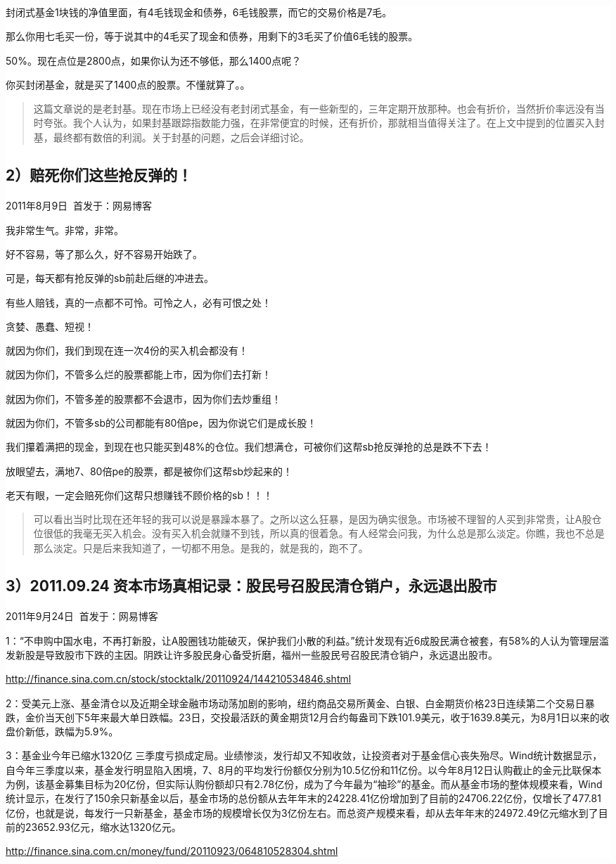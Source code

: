 封闭式基金1块钱的净值里面，有4毛钱现金和债券，6毛钱股票，而它的交易价格是7毛。

那么你用七毛买一份，等于说其中的4毛买了现金和债券，用剩下的3毛买了价值6毛钱的股票。

50%。现在点位是2800点，如果你认为还不够低，那么1400点呢？

你买封闭基金，就是买了1400点的股票。不懂就算了。。

> 这篇文章说的是老封基。现在市场上已经没有老封闭式基金，有一些新型的，三年定期开放那种。也会有折价，当然折价率远没有当时夸张。我个人认为，如果封基跟踪指数能力强，在非常便宜的时候，还有折价，那就相当值得关注了。在上文中提到的位置买入封基，最终都有数倍的利润。关于封基的问题，之后会详细讨论。

## 2）**赔死你们这些抢反弹的！**

2011年8月9日  首发于：网易博客

我非常生气。非常，非常。

好不容易，等了那么久，好不容易开始跌了。

可是，每天都有抢反弹的sb前赴后继的冲进去。

有些人赔钱，真的一点都不可怜。可怜之人，必有可恨之处！

贪婪、愚蠢、短视！

就因为你们，我们到现在连一次4份的买入机会都没有！

就因为你们，不管多么烂的股票都能上市，因为你们去打新！

就因为你们，不管多差的股票都不会退市，因为你们去炒重组！

就因为你们，不管多sb的公司都能有80倍pe，因为你说它们是成长股！

我们攥着满把的现金，到现在也只能买到48%的仓位。我们想满仓，可被你们这帮sb抢反弹抢的总是跌不下去！

放眼望去，满地7、80倍pe的股票，都是被你们这帮sb炒起来的！

老天有眼，一定会赔死你们这帮只想赚钱不顾价格的sb！！！

> 可以看出当时比现在还年轻的我可以说是暴躁本暴了。之所以这么狂暴，是因为确实很急。市场被不理智的人买到非常贵，让A股仓位很低的我毫无买入机会。没有买入机会就赚不到钱，所以真的很着急。有人经常会问我，为什么总是那么淡定。你瞧，我也不总是那么淡定。只是后来我知道了，一切都不用急。是我的，就是我的，跑不了。

## 3）**2011.09.24 资本市场真相记录：股民号召股民清仓销户，永远退出股市**

2011年9月24日  首发于：网易博客

1：“不申购中国水电，不再打新股，让A股圈钱功能破灭，保护我们小散的利益。”统计发现有近6成股民满仓被套，有58%的人认为管理层滥发新股是导致股市下跌的主因。阴跌让许多股民身心备受折磨，福州一些股民号召股民清仓销户，永远退出股市。

http://finance.sina.com.cn/stock/stocktalk/20110924/144210534846.shtml

2：受美元上涨、基金清仓以及近期全球金融市场动荡加剧的影响，纽约商品交易所黄金、白银、白金期货价格23日连续第二个交易日暴跌，金价当天创下5年来最大单日跌幅。23日，交投最活跃的黄金期货12月合约每盎司下跌101.9美元，收于1639.8美元，为8月1日以来的收盘价新低，跌幅为5.9%。

3：基金业今年已缩水1320亿 三季度亏损成定局。业绩惨淡，发行却又不知收敛，让投资者对于基金信心丧失殆尽。Wind统计数据显示，自今年三季度以来，基金发行明显陷入困境，7、8月的平均发行份额仅分别为10.5亿份和11亿份。以今年8月12日认购截止的金元比联保本为例，该基金募集目标为20亿份，但实际认购份额却只有2.78亿份，成为了今年最为“袖珍”的基金。而从基金市场的整体规模来看，Wind统计显示，在发行了150余只新基金以后，基金市场的总份额从去年年末的24228.41亿份增加到了目前的24706.22亿份，仅增长了477.81亿份，也就是说，每发行一只新基金，基金市场的规模增长仅为3亿份左右。而总资产规模来看，却从去年年末的24972.49亿元缩水到了目前的23652.93亿元，缩水达1320亿元。

http://finance.sina.com.cn/money/fund/20110923/064810528304.shtml
